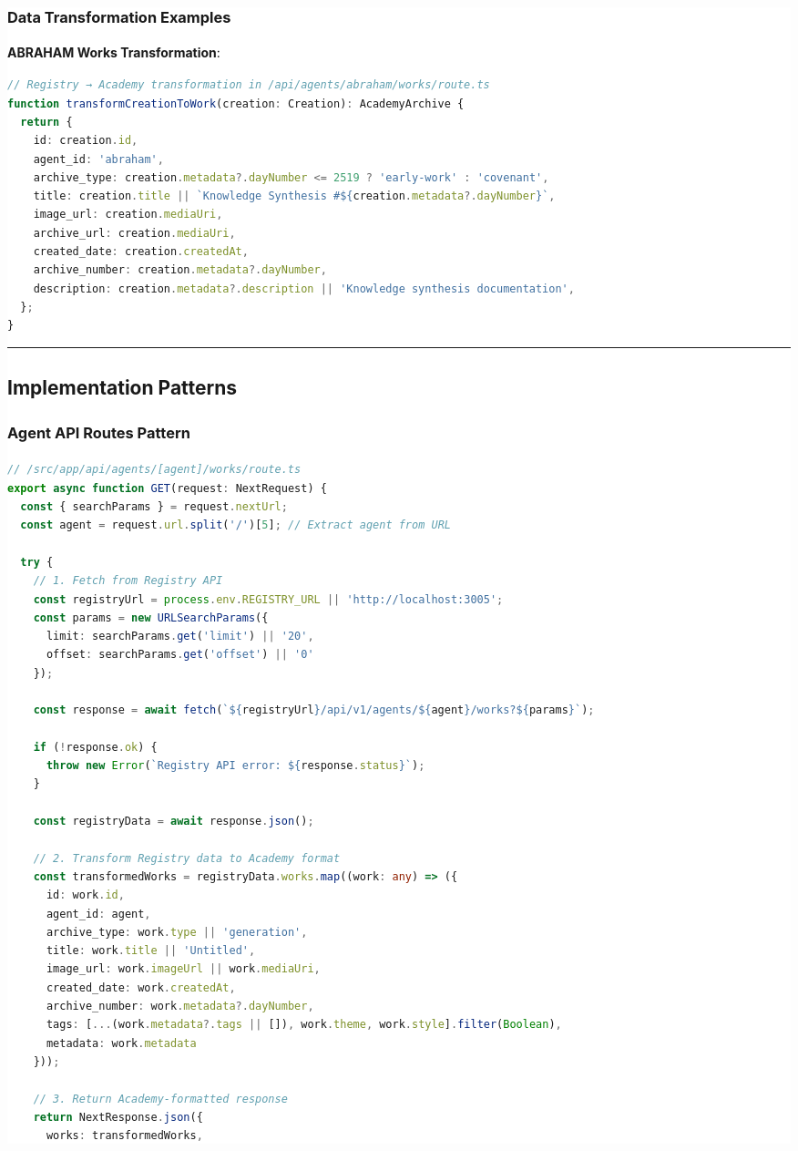 ### Data Transformation Examples

**ABRAHAM Works Transformation**:
```typescript
// Registry → Academy transformation in /api/agents/abraham/works/route.ts
function transformCreationToWork(creation: Creation): AcademyArchive {
  return {
    id: creation.id,
    agent_id: 'abraham',
    archive_type: creation.metadata?.dayNumber <= 2519 ? 'early-work' : 'covenant',
    title: creation.title || `Knowledge Synthesis #${creation.metadata?.dayNumber}`,
    image_url: creation.mediaUri,
    archive_url: creation.mediaUri,
    created_date: creation.createdAt,
    archive_number: creation.metadata?.dayNumber,
    description: creation.metadata?.description || 'Knowledge synthesis documentation',
  };
}
```

---

## Implementation Patterns

### Agent API Routes Pattern

```typescript
// /src/app/api/agents/[agent]/works/route.ts
export async function GET(request: NextRequest) {
  const { searchParams } = request.nextUrl;
  const agent = request.url.split('/')[5]; // Extract agent from URL
  
  try {
    // 1. Fetch from Registry API
    const registryUrl = process.env.REGISTRY_URL || 'http://localhost:3005';
    const params = new URLSearchParams({
      limit: searchParams.get('limit') || '20',
      offset: searchParams.get('offset') || '0'
    });

    const response = await fetch(`${registryUrl}/api/v1/agents/${agent}/works?${params}`);
    
    if (!response.ok) {
      throw new Error(`Registry API error: ${response.status}`);
    }

    const registryData = await response.json();

    // 2. Transform Registry data to Academy format
    const transformedWorks = registryData.works.map((work: any) => ({
      id: work.id,
      agent_id: agent,
      archive_type: work.type || 'generation',
      title: work.title || 'Untitled',
      image_url: work.imageUrl || work.mediaUri,
      created_date: work.createdAt,
      archive_number: work.metadata?.dayNumber,
      tags: [...(work.metadata?.tags || []), work.theme, work.style].filter(Boolean),
      metadata: work.metadata
    }));

    // 3. Return Academy-formatted response
    return NextResponse.json({
      works: transformedWorks,
```